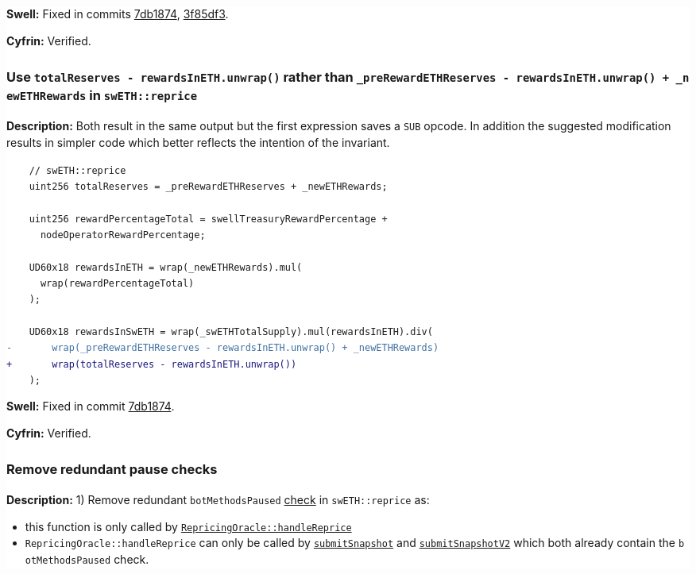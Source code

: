 **Swell:** Fixed in commits [7db1874](https://github.com/SwellNetwork/v3-contracts-lst/commit/7db187409c7161d981b32d639e8b925fafc431a8), [3f85df3](https://github.com/SwellNetwork/v3-contracts-lst/commit/3f85df3ba0e91b26e4234b15ad94f492fa6d46ec).

**Cyfrin:**
Verified.


### Use `totalReserves - rewardsInETH.unwrap()` rather than `_preRewardETHReserves - rewardsInETH.unwrap() + _newETHRewards` in `swETH::reprice`

**Description:** Both result in the same output but the first expression saves a `SUB` opcode. In addition the suggested modification results in simpler code which better reflects the intention of the invariant.

```diff
    // swETH::reprice
    uint256 totalReserves = _preRewardETHReserves + _newETHRewards;

    uint256 rewardPercentageTotal = swellTreasuryRewardPercentage +
      nodeOperatorRewardPercentage;

    UD60x18 rewardsInETH = wrap(_newETHRewards).mul(
      wrap(rewardPercentageTotal)
    );

    UD60x18 rewardsInSwETH = wrap(_swETHTotalSupply).mul(rewardsInETH).div(
-       wrap(_preRewardETHReserves - rewardsInETH.unwrap() + _newETHRewards)
+       wrap(totalReserves - rewardsInETH.unwrap())
    );
```

**Swell:** Fixed in commit [7db1874](https://github.com/SwellNetwork/v3-contracts-lst/commit/7db187409c7161d981b32d639e8b925fafc431a8).

**Cyfrin:**
Verified.


### Remove redundant pause checks

**Description:** 1) Remove redundant `botMethodsPaused` [check](https://github.com/SwellNetwork/v3-contracts-lst/blob/a95ea7942ba895ae84845ab7fec1163d667bee38/contracts/implementations/swETH.sol#L208-L210) in `swETH::reprice` as:

* this function is only called by [`RepricingOracle::handleReprice`](https://github.com/SwellNetwork/v3-contracts-lst/blob/a95ea7942ba895ae84845ab7fec1163d667bee38/contracts/implementations/RepricingOracle.sol#L233)
* `RepricingOracle::handleReprice` can only be called by [`submitSnapshot`](https://github.com/SwellNetwork/v3-contracts-lst/blob/a95ea7942ba895ae84845ab7fec1163d667bee38/contracts/implementations/RepricingOracle.sol#L89-L94) and [`submitSnapshotV2`](https://github.com/SwellNetwork/v3-contracts-lst/blob/a95ea7942ba895ae84845ab7fec1163d667bee38/contracts/implementations/RepricingOracle.sol#L105-L112) which both already contain the `botMethodsPaused` check.
